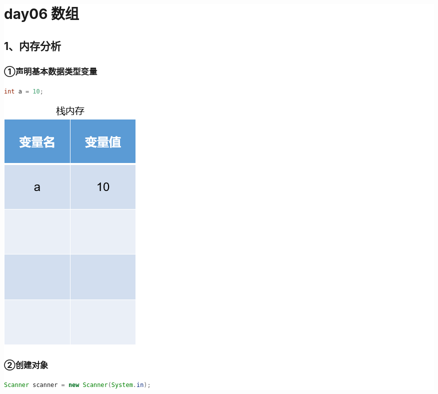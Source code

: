 # day06 数组

## 1、内存分析

### ①声明基本数据类型变量

```java
int a = 10;
```

![images](./images/140.png)

### ②创建对象

```java
Scanner scanner = new Scanner(System.in);
```
